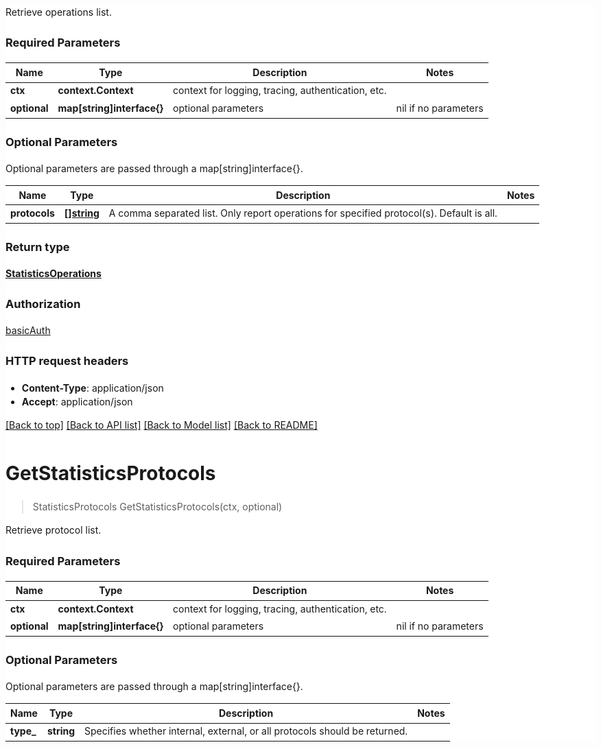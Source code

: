 
Retrieve operations list.

### Required Parameters

Name | Type | Description  | Notes
------------- | ------------- | ------------- | -------------
 **ctx** | **context.Context** | context for logging, tracing, authentication, etc.
 **optional** | **map[string]interface{}** | optional parameters | nil if no parameters

### Optional Parameters
Optional parameters are passed through a map[string]interface{}.

Name | Type | Description  | Notes
------------- | ------------- | ------------- | -------------
 **protocols** | [**[]string**](string.md)| A comma separated list. Only report operations for specified protocol(s). Default is all.  | 

### Return type

[**StatisticsOperations**](StatisticsOperations.md)

### Authorization

[basicAuth](../README.md#basicAuth)

### HTTP request headers

 - **Content-Type**: application/json
 - **Accept**: application/json

[[Back to top]](#) [[Back to API list]](../README.md#documentation-for-api-endpoints) [[Back to Model list]](../README.md#documentation-for-models) [[Back to README]](../README.md)

# **GetStatisticsProtocols**
> StatisticsProtocols GetStatisticsProtocols(ctx, optional)


Retrieve protocol list.

### Required Parameters

Name | Type | Description  | Notes
------------- | ------------- | ------------- | -------------
 **ctx** | **context.Context** | context for logging, tracing, authentication, etc.
 **optional** | **map[string]interface{}** | optional parameters | nil if no parameters

### Optional Parameters
Optional parameters are passed through a map[string]interface{}.

Name | Type | Description  | Notes
------------- | ------------- | ------------- | -------------
 **type_** | **string**| Specifies whether internal, external, or all protocols should be returned. | 
